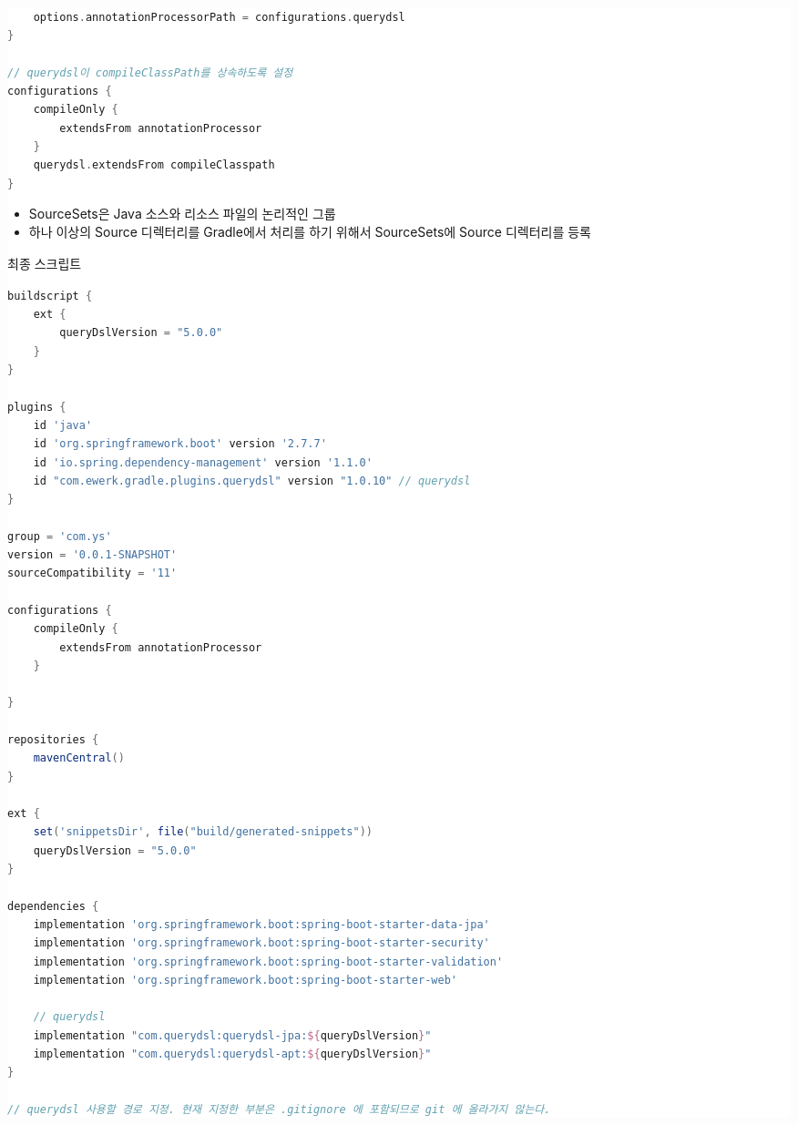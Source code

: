 ```groovy
    options.annotationProcessorPath = configurations.querydsl
}
 
// querydsl이 compileClassPath를 상속하도록 설정
configurations {
    compileOnly {
        extendsFrom annotationProcessor
    }
    querydsl.extendsFrom compileClasspath
}
```

* SourceSets은 Java 소스와 리소스 파일의 논리적인 그룹
* 하나 이상의 Source 디렉터리를 Gradle에서 처리를 하기 위해서 SourceSets에 Source 디렉터리를 등록



최종 스크립트

```groovy
buildscript {
    ext {
        queryDslVersion = "5.0.0"
    }
}

plugins {
    id 'java'
    id 'org.springframework.boot' version '2.7.7'
    id 'io.spring.dependency-management' version '1.1.0'
    id "com.ewerk.gradle.plugins.querydsl" version "1.0.10" // querydsl
}

group = 'com.ys'
version = '0.0.1-SNAPSHOT'
sourceCompatibility = '11'

configurations {
    compileOnly {
        extendsFrom annotationProcessor
    }

}

repositories {
    mavenCentral()
}

ext {
    set('snippetsDir', file("build/generated-snippets"))
    queryDslVersion = "5.0.0"
}

dependencies {
    implementation 'org.springframework.boot:spring-boot-starter-data-jpa'
    implementation 'org.springframework.boot:spring-boot-starter-security'
    implementation 'org.springframework.boot:spring-boot-starter-validation'
    implementation 'org.springframework.boot:spring-boot-starter-web'

    // querydsl
    implementation "com.querydsl:querydsl-jpa:${queryDslVersion}"
    implementation "com.querydsl:querydsl-apt:${queryDslVersion}"
}

// querydsl 사용할 경로 지정. 현재 지정한 부분은 .gitignore 에 포함되므로 git 에 올라가지 않는다.
```